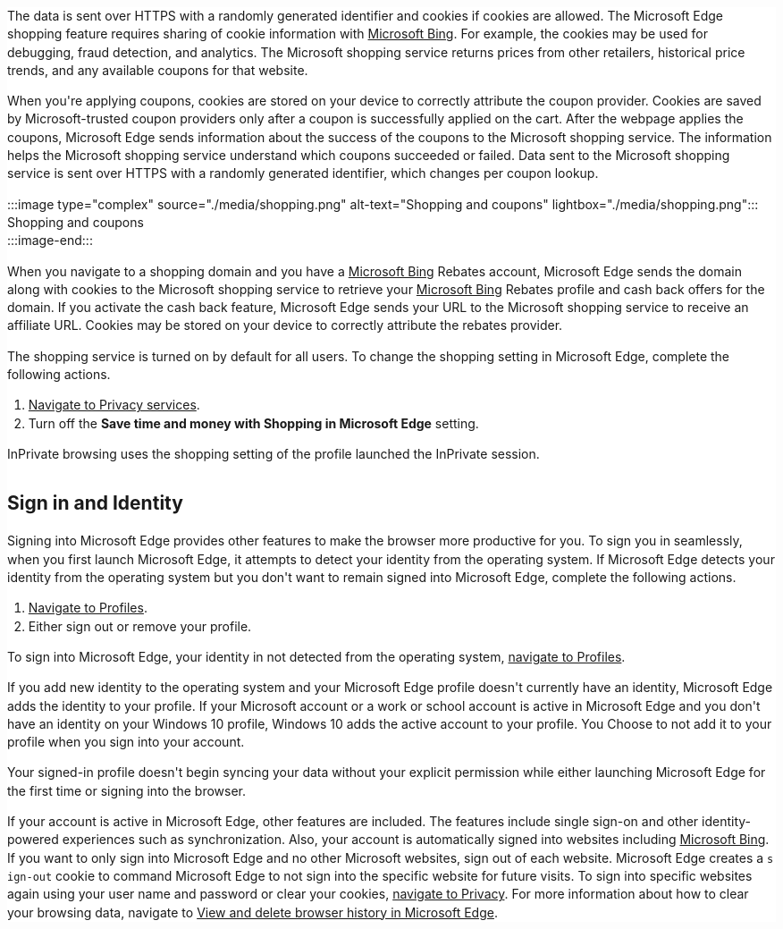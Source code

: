 The data is sent over HTTPS with a randomly generated identifier and cookies if cookies are allowed.  The Microsoft Edge shopping feature requires sharing of cookie information with [Microsoft Bing][BingMain].  For example, the cookies may be used for debugging, fraud detection, and analytics.  The Microsoft shopping service returns prices from other retailers, historical price trends, and any available coupons for that website.  

When you're applying coupons, cookies are stored on your device to correctly attribute the coupon provider.  Cookies are saved by Microsoft-trusted coupon providers only after a coupon is successfully applied on the cart.  After the webpage applies the coupons, Microsoft Edge sends information about the success of the coupons to the Microsoft shopping service.  The information helps the Microsoft shopping service understand which coupons succeeded or failed.  Data sent to the Microsoft shopping service is sent over HTTPS with a randomly generated identifier, which changes per coupon lookup.  

:::image type="complex" source="./media/shopping.png" alt-text="Shopping and coupons" lightbox="./media/shopping.png":::
   Shopping and coupons  
:::image-end:::  

When you navigate to a shopping domain and you have a [Microsoft Bing][BingMain] Rebates account, Microsoft Edge sends the domain along with cookies to the Microsoft shopping service to retrieve your [Microsoft Bing][BingMain] Rebates profile and cash back offers for the domain.  If you activate the cash back feature, Microsoft Edge sends your URL to the Microsoft shopping service to receive an affiliate URL.  Cookies may be stored on your device to correctly attribute the rebates provider.  

The shopping service is turned on by default for all users.  To change the shopping setting in Microsoft Edge, complete the following actions.  

1.  [Navigate to Privacy services](#navigate-to-privacy-services).  
1.  Turn off the **Save time and money with Shopping in Microsoft Edge** setting.  
    
InPrivate browsing uses the shopping setting of the profile launched the InPrivate session.  

## Sign in and Identity  

Signing into Microsoft Edge provides other features to make the browser more productive for you.  To sign you in seamlessly, when you first launch Microsoft Edge, it attempts to detect your identity from the operating system.  If Microsoft Edge detects your identity from the operating system but you don't want to remain signed into Microsoft Edge, complete the following actions.  

1.  [Navigate to Profiles](#navigate-to-profiles).  
1.  Either sign out or remove your profile.  
    
To sign into Microsoft Edge, your identity in not detected from the operating system, [navigate to Profiles](#navigate-to-profiles).  

If you add new identity to the operating system and your Microsoft Edge profile doesn't currently have an identity, Microsoft Edge adds the identity to your profile.  If your Microsoft account or a work or school account is active in Microsoft Edge and you don't have an identity on your Windows 10 profile, Windows 10 adds the active account to your profile.  You Choose to not add it to your profile when you sign into your account.  

Your signed-in profile doesn't begin syncing your data without your explicit permission while either launching Microsoft Edge for the first time or signing into the browser.  

If your account is active in Microsoft Edge, other features are included.  The features include single sign-on and other identity-powered experiences such as synchronization.  Also, your account is automatically signed into websites including [Microsoft Bing][BingMain].  If you want to only sign into Microsoft Edge and no other Microsoft websites, sign out of each website.  Microsoft Edge creates a `sign-out` cookie to command Microsoft Edge to not sign into the specific website for future visits.  To sign into specific websites again using your user name and password or clear your cookies, [navigate to Privacy](#navigate-to-privacy).  For more information about how to clear your browsing data, navigate to [View and delete browser history in Microsoft Edge][MicrosoftSupport10607].  


[DeployedgeConfigurationExperiments]: /deployedge/edge-configuration-and-experiments "Microsoft Edge configurations and experimentation | Microsoft Docs"  
[DeployedgePoliciesComponentupdatesenabled]: /deployedge/microsoft-edge-policies#componentupdatesenabled "ComponentUpdatesEnabled - Microsoft Edge - Policies | Microsoft Docs"  
[DeployedgeUpdatePoliciesUpdate]: /deployedge/microsoft-edge-update-policies#update "Update - Microsoft Edge - Update policies | Microsoft Docs"  
[DeployedgeMicrosoftEdgeEnterprisePrivacySettings]: /deployedge/microsoft-edge-enterprise-privacy-settings "Configure Microsoft Edge policies to support enterprise privacy | Microsoft Docs"  
[DeployedgePrivacyOverviewControls]: /deployoffice/privacy/overview-privacy-controls "Overview of privacy controls for Microsoft 365 Apps for enterprise | Microsoft Docs"  
[InternetExplorer11DeployGuideCollectDataEnterpriseSiteDiscovery]: /internet-explorer/ie11-deploy-guide/collect-data-using-enterprise-site-discovery "Collect data using Enterprise Site Discovery | Microsoft Docs"  
[PlayreadyOverviewSimpleEndSystem]: /playready/overview/simple-end-to-end-system "Simple End to End System | Microsoft Docs"  
[WindowsPrivacyConfigureDiagnosticDataOrganization]: /windows/privacy/configure-windows-diagnostic-data-in-your-organization "Configure Windows diagnostic data in your organization | Microsoft Docs"  
[WindowsSecurityInformationProtectionCollectAuditEventLogs]: /windows/security/information-protection/windows-information-protection/collect-wip-audit-event-logs "How to collect Windows Information Protection (WIP) audit event logs | Microsoft Docs"  
[WindowsSecurityThreatProtectionIntelligenceCriteriaPotentiallyUnwanted]: /windows/security/threat-protection/intelligence/criteria#potentially-unwanted-application-pua "Potentially unwanted application (PUA) - How Microsoft identifies malware and potentially unwanted applications | Microsoft Docs"  
[WindowsSecurityThreatProtectionWindowsDefender]: /windows/security/threat-protection/windows-defender-antivirus/detect-block-potentially-unwanted-apps-windows-defender-antivirus "Detect and block potentially unwanted applications | Microsoft Docs"  
[BingMain]: https://bing.com "Microsoft Bing"  
[ChromiumMain]: https://www.chromium.org "The Chromium Projects"  
[GithubW3cIncubatorCommunityGroupSpeechApi]: https://wicg.github.io/speech-api "Web Speech API Draft Report | W3C Incubator Community Group" 
[GoogleChromePrivacyWhitepaper]: https://www.google.com/chrome/privacy/whitepaper.html "Google Chrome Privacy Whitepaper"  
[MicrosoftAccountDevices]: https://account.microsoft.com/devices "Devices | Microsoft Account"  
[MicrosoftAccountFamilyMain]: https://account.microsoft.com/family "Family | Microsoft Account"  
[MicrosoftAccountPrivacy]:  https://account.microsoft.com/privacy/ "Privacy | Microsoft Account"  
[MicrosoftAccountPrivacyAdSettings]: https://account.microsoft.com/privacy/ad-settings "Ad settings - Privacy | Microsoft Account"  
[MicrosoftConcernPrivacy]: https://www.microsoft.com/concern/privacy "Report a Privacy Concern | Microsoft"  
[MicrosoftLicensingProductProducts]: https://www.microsoft.com/licensing/product-licensing/products "Licensing terms | Microsoft Volume Licensing"  
[MicrosoftSupport10607]: https://support.microsoft.com/help/10607 "View and delete browser history in Microsoft Edge | Microsoft Edge support"  
[MicrosoftSupport12413]: https://support.microsoft.com/help/12413 "What is a Microsoft family group? | Microsoft Account support"  
[MicrosoftSupport17443]: https://support.microsoft.com/help/17443 "SmartScreen: FAQ | Microsoft Edge support"  
[MicrosoftSupport4468236]: https://support.microsoft.com/help/4468236 "Diagnostics, feedback, and privacy in Windows 10 | Microsoft Privacy support"  
[MicrosoftSupport4468240]: https://support.microsoft.com/help/4468240 "Windows 10 location service and privacy | Microsoft Privacy support"  
[MicrosoftSupport4532583]: https://support.microsoft.com/help/4532583 "Microsoft Edge browsing history for personalized advertising and experiences | Microsoft Privacy support"  
[MicrosoftSupport4533513]: https://support.microsoft.com/help/4533513 "Browse InPrivate in Microsoft Edge | Microsoft Edge support"  
[MicrosoftAccount4533959]: https://support.microsoft.com/help/4533959 "Learn about tracking prevention in Microsoft Edge | Microsoft Privacy support"  
[OfficeSupport4c83a8d8748642f78e462b0fdf753130]: https://support.office.com/article/4c83a8d8-7486-42f7-8e46-2b0fdf753130 "Download voices for Immersive Reader, Read Mode, and Read Aloud | Office support"  
[W3cEncryptedMediaPrivacy]: https://w3.org/TR/encrypted-media#privacy "11.  Privacy - Encrypted Media Extensions | W3C"  
[W3cGeolocationApiMain]: https://w3.org/TR/geolocation-api "Geolocation API Specification 2nd Edition | W3C"  
[TwitterMsedgedev]: https://www.twitter.com/MSEdgeDev "Microsoft Edge Dev | Twitter"  